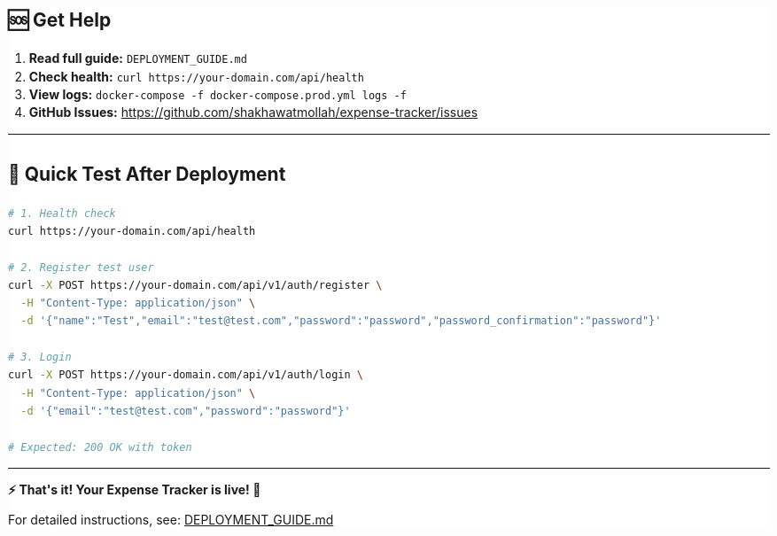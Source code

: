 
## 🆘 Get Help

1. **Read full guide:** `DEPLOYMENT_GUIDE.md`
2. **Check health:** `curl https://your-domain.com/api/health`
3. **View logs:** `docker-compose -f docker-compose.prod.yml logs -f`
4. **GitHub Issues:** https://github.com/shakhawatmollah/expense-tracker/issues

---

## 📱 Quick Test After Deployment

```bash
# 1. Health check
curl https://your-domain.com/api/health

# 2. Register test user
curl -X POST https://your-domain.com/api/v1/auth/register \
  -H "Content-Type: application/json" \
  -d '{"name":"Test","email":"test@test.com","password":"password","password_confirmation":"password"}'

# 3. Login
curl -X POST https://your-domain.com/api/v1/auth/login \
  -H "Content-Type: application/json" \
  -d '{"email":"test@test.com","password":"password"}'

# Expected: 200 OK with token
```

---

**⚡ That's it! Your Expense Tracker is live! 🎉**

For detailed instructions, see: [DEPLOYMENT_GUIDE.md](./DEPLOYMENT_GUIDE.md)
